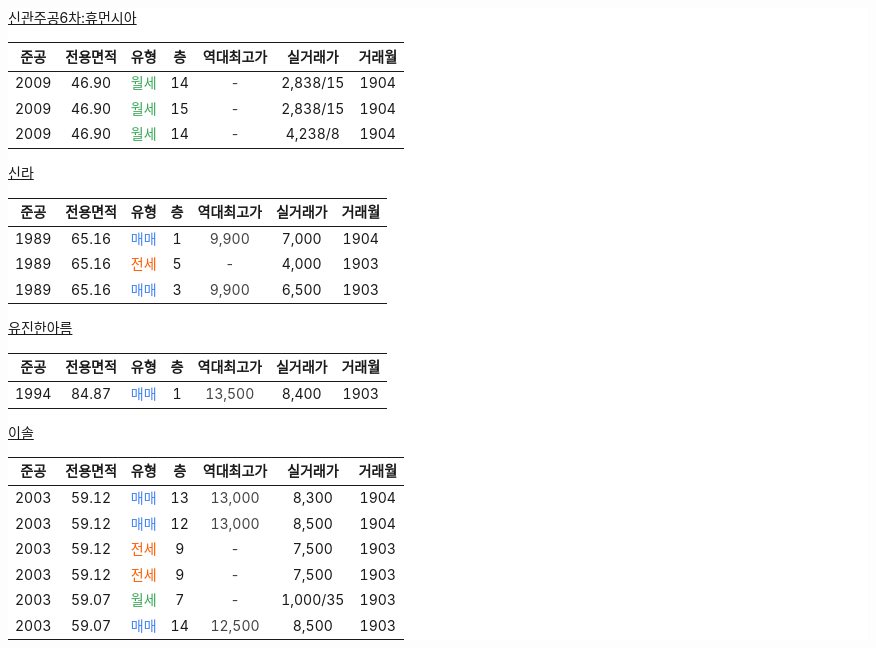 [신관주공6차:휴먼시아](https://search.naver.com/search.naver?query=%EC%B6%A9%EC%B2%AD%EB%82%A8%EB%8F%84+%EA%B3%B5%EC%A3%BC%EC%8B%9C+%EC%8B%A0%EA%B4%80%EB%8F%99+%EC%8B%A0%EA%B4%80%EC%A3%BC%EA%B3%B56%EC%B0%A8%3A%ED%9C%B4%EB%A8%BC%EC%8B%9C%EC%95%84)

|준공|전용면적|유형|층|역대최고가|실거래가|거래월|
|:---:|:---:|:---:|:---:|:---:|:---:|:---:|
|2009|46.90|<span style="color:#34a853">월세</span>|14|<span style="color:#444444">-</span>|2,838/15|1904|
|2009|46.90|<span style="color:#34a853">월세</span>|15|<span style="color:#444444">-</span>|2,838/15|1904|
|2009|46.90|<span style="color:#34a853">월세</span>|14|<span style="color:#444444">-</span>|4,238/8|1904|


<script async src="//pagead2.googlesyndication.com/pagead/js/adsbygoogle.js"></script>

<ins class="adsbygoogle"
     style="display:block"
     data-ad-client="ca-pub-2446590836940007"
     data-ad-slot="1659523306"
     data-ad-format="auto"
     data-full-width-responsive="true"></ins>
<script>
(adsbygoogle = window.adsbygoogle || []).push({});
</script>


[신라](https://search.naver.com/search.naver?query=%EC%B6%A9%EC%B2%AD%EB%82%A8%EB%8F%84+%EA%B3%B5%EC%A3%BC%EC%8B%9C+%EC%8B%A0%EA%B4%80%EB%8F%99+%EC%8B%A0%EB%9D%BC)

|준공|전용면적|유형|층|역대최고가|실거래가|거래월|
|:---:|:---:|:---:|:---:|:---:|:---:|:---:|
|1989|65.16|<span style="color:#4285f3">매매</span>|1|<span style="color:#444444">9,900</span>|7,000|1904|
|1989|65.16|<span style="color:#ff5a00">전세</span>|5|<span style="color:#444444">-</span>|4,000|1903|
|1989|65.16|<span style="color:#4285f3">매매</span>|3|<span style="color:#444444">9,900</span>|6,500|1903|

[유진한아름](https://search.naver.com/search.naver?query=%EC%B6%A9%EC%B2%AD%EB%82%A8%EB%8F%84+%EA%B3%B5%EC%A3%BC%EC%8B%9C+%EC%8B%A0%EA%B4%80%EB%8F%99+%EC%9C%A0%EC%A7%84%ED%95%9C%EC%95%84%EB%A6%84)

|준공|전용면적|유형|층|역대최고가|실거래가|거래월|
|:---:|:---:|:---:|:---:|:---:|:---:|:---:|
|1994|84.87|<span style="color:#4285f3">매매</span>|1|<span style="color:#444444">13,500</span>|8,400|1903|

[이솔](https://search.naver.com/search.naver?query=%EC%B6%A9%EC%B2%AD%EB%82%A8%EB%8F%84+%EA%B3%B5%EC%A3%BC%EC%8B%9C+%EC%8B%A0%EA%B4%80%EB%8F%99+%EC%9D%B4%EC%86%94)

|준공|전용면적|유형|층|역대최고가|실거래가|거래월|
|:---:|:---:|:---:|:---:|:---:|:---:|:---:|
|2003|59.12|<span style="color:#4285f3">매매</span>|13|<span style="color:#444444">13,000</span>|8,300|1904|
|2003|59.12|<span style="color:#4285f3">매매</span>|12|<span style="color:#444444">13,000</span>|8,500|1904|
|2003|59.12|<span style="color:#ff5a00">전세</span>|9|<span style="color:#444444">-</span>|7,500|1903|
|2003|59.12|<span style="color:#ff5a00">전세</span>|9|<span style="color:#444444">-</span>|7,500|1903|
|2003|59.07|<span style="color:#34a853">월세</span>|7|<span style="color:#444444">-</span>|1,000/35|1903|
|2003|59.07|<span style="color:#4285f3">매매</span>|14|<span style="color:#444444">12,500</span>|8,500|1903|
